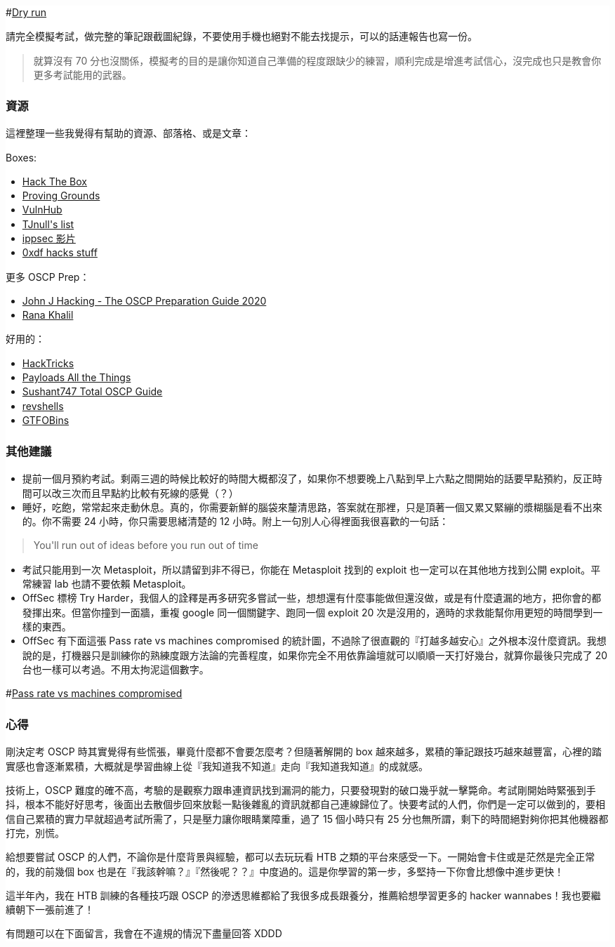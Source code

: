 #[Dry run](/img/posts/crystal/oscp/dry-run.png)

請完全模擬考試，做完整的筆記跟截圖紀錄，不要使用手機也絕對不能去找提示，可以的話連報告也寫一份。

> 就算沒有 70 分也沒關係，模擬考的目的是讓你知道自己準備的程度跟缺少的練習，順利完成是增進考試信心，沒完成也只是教會你更多考試能用的武器。

### 資源

這裡整理一些我覺得有幫助的資源、部落格、或是文章：

Boxes:
* [Hack The Box](https://www.hackthebox.eu/)
* [Proving Grounds](https://www.offensive-security.com/labs/)
* [VulnHub](https://www.vulnhub.com/)
* [TJnull's list](https://docs.google.com/spreadsheets/d/1dwSMIAPIam0PuRBkCiDI88pU3yzrqqHkDtBngUHNCw8/edit#gid=1839402159)
* [ippsec 影片](https://www.youtube.com/channel/UCa6eh7gCkpPo5XXUDfygQQA)
* [0xdf hacks stuff](https://0xdf.gitlab.io)

更多 OSCP Prep：
* [John J Hacking - The OSCP Preparation Guide 2020](https://johnjhacking.com/blog/the-oscp-preperation-guide-2020/)
* [Rana Khalil](https://rana-khalil.gitbook.io/hack-the-box-oscp-preparation/)

好用的：
* [HackTricks](https://book.hacktricks.xyz/)
* [Payloads All the Things](https://github.com/swisskyrepo/PayloadsAllTheThings)
* [Sushant747 Total OSCP Guide](https://sushant747.gitbooks.io/total-oscp-guide/content/)
* [revshells](https://www.revshells.com/)
* [GTFOBins](https://gtfobins.github.io/)

### 其他建議

* 提前一個月預約考試。剩兩三週的時候比較好的時間大概都沒了，如果你不想要晚上八點到早上六點之間開始的話要早點預約，反正時間可以改三次而且早點約比較有死線的感覺（？）
* 睡好，吃飽，常常起來走動休息。真的，你需要新鮮的腦袋來釐清思路，答案就在那裡，只是頂著一個又累又緊繃的漿糊腦是看不出來的。你不需要 24 小時，你只需要思緒清楚的 12 小時。附上一句別人心得裡面我很喜歡的一句話：

> You'll run out of ideas before you run out of time 

* 考試只能用到一次 Metasploit，所以請留到非不得已，你能在 Metasploit 找到的 exploit 也一定可以在其他地方找到公開 exploit。平常練習 lab 也請不要依賴 Metasploit。
* OffSec 標榜 Try Harder，我個人的詮釋是再多研究多嘗試一些，想想還有什麼事能做但還沒做，或是有什麼遺漏的地方，把你會的都發揮出來。但當你撞到一面牆，重複 google 同一個關鍵字、跑同一個 exploit 20 次是沒用的，適時的求救能幫你用更短的時間學到一樣的東西。
* OffSec 有下面這張 Pass rate vs machines compromised 的統計圖，不過除了很直觀的『打越多越安心』之外根本沒什麼資訊。我想說的是，打機器只是訓練你的熟練度跟方法論的完善程度，如果你完全不用依靠論壇就可以順順一天打好幾台，就算你最後只完成了 20 台也一樣可以考過。不用太拘泥這個數字。

#[Pass rate vs machines compromised](/img/posts/crystal/oscp/pass-rate.png)

### 心得

剛決定考 OSCP 時其實覺得有些慌張，畢竟什麼都不會要怎麼考？但隨著解開的 box 越來越多，累積的筆記跟技巧越來越豐富，心裡的踏實感也會逐漸累積，大概就是學習曲線上從『我知道我不知道』走向『我知道我知道』的成就感。

技術上，OSCP 難度的確不高，考驗的是觀察力跟串連資訊找到漏洞的能力，只要發現對的破口幾乎就一擊斃命。考試剛開始時緊張到手抖，根本不能好好思考，後面出去散個步回來放鬆一點後雜亂的資訊就都自己連線歸位了。快要考試的人們，你們是一定可以做到的，要相信自己累積的實力早就超過考試所需了，只是壓力讓你眼睛業障重，過了 15 個小時只有 25 分也無所謂，剩下的時間絕對夠你把其他機器都打完，別慌。

給想要嘗試 OSCP 的人們，不論你是什麼背景與經驗，都可以去玩玩看 HTB 之類的平台來感受一下。一開始會卡住或是茫然是完全正常的，我的前幾個 box 也是在『我該幹嘛？』『然後呢？？』中度過的。這是你學習的第一步，多堅持一下你會比想像中進步更快！

這半年內，我在 HTB 訓練的各種技巧跟 OSCP 的滲透思維都給了我很多成長跟養分，推薦給想學習更多的 hacker wannabes！我也要繼續朝下一張前進了！

有問題可以在下面留言，我會在不違規的情況下盡量回答 XDDD
